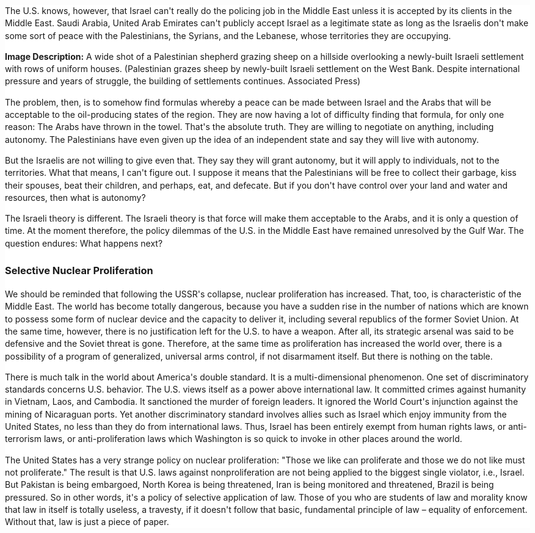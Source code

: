 The U.S. knows, however, that Israel can't really do the policing job in the Middle East unless it is accepted by its clients in the Middle East. Saudi Arabia, United Arab Emirates can't publicly accept Israel as a legitimate state as long as the Israelis don't make some sort of peace with the Palestinians, the Syrians, and the Lebanese, whose territories they are occupying.

**Image Description:** A wide shot of a Palestinian shepherd grazing sheep on a hillside overlooking a newly-built Israeli settlement with rows of uniform houses. (Palestinian grazes sheep by newly-built Israeli settlement on the West Bank. Despite international pressure and years of struggle, the building of settlements continues. Associated Press)

The problem, then, is to somehow find formulas whereby a peace can be made between Israel and the Arabs that will be acceptable to the oil-producing states of the region. They are now having a lot of difficulty finding that formula, for only one reason: The Arabs have thrown in the towel. That's the absolute truth. They are willing to negotiate on anything, including autonomy. The Palestinians have even given up the idea of an independent state and say they will live with autonomy.

But the Israelis are not willing to give even that. They say they will grant autonomy, but it will apply to individuals, not to the territories. What that means, I can't figure out. I suppose it means that the Palestinians will be free to collect their garbage, kiss their spouses, beat their children, and perhaps, eat, and defecate. But if you don't have control over your land and water and resources, then what is autonomy?

The Israeli theory is different. The Israeli theory is that force will make them acceptable to the Arabs, and it is only a question of time. At the moment therefore, the policy dilemmas of the U.S. in the Middle East have remained unresolved by the Gulf War. The question endures: What happens next?

### Selective Nuclear Proliferation

We should be reminded that following the USSR's collapse, nuclear proliferation has increased. That, too, is characteristic of the Middle East. The world has become totally dangerous, because you have a sudden rise in the number of nations which are known to possess some form of nuclear device and the capacity to deliver it, including several republics of the former Soviet Union. At the same time, however, there is no justification left for the U.S. to have a weapon. After all, its strategic arsenal was said to be defensive and the Soviet threat is gone. Therefore, at the same time as proliferation has increased the world over, there is a possibility of a program of generalized, universal arms control, if not disarmament itself. But there is nothing on the table.

There is much talk in the world about America's double standard. It is a multi-dimensional phenomenon. One set of discriminatory standards concerns U.S. behavior. The U.S. views itself as a power above international law. It committed crimes against humanity in Vietnam, Laos, and Cambodia. It sanctioned the murder of foreign leaders. It ignored the World Court's injunction against the mining of Nicaraguan ports. Yet another discriminatory standard involves allies such as Israel which enjoy immunity from the United States, no less than they do from international laws. Thus, Israel has been entirely exempt from human rights laws, or anti-terrorism laws, or anti-proliferation laws which Washington is so quick to invoke in other places around the world.

The United States has a very strange policy on nuclear proliferation: "Those we like can proliferate and those we do not like must not proliferate." The result is that U.S. laws against nonproliferation are not being applied to the biggest single violator, i.e., Israel. But Pakistan is being embargoed, North Korea is being threatened, Iran is being monitored and threatened, Brazil is being pressured. So in other words, it's a policy of selective application of law. Those of you who are students of law and morality know that law in itself is totally useless, a travesty, if it doesn't follow that basic, fundamental principle of law – equality of enforcement. Without that, law is just a piece of paper.
